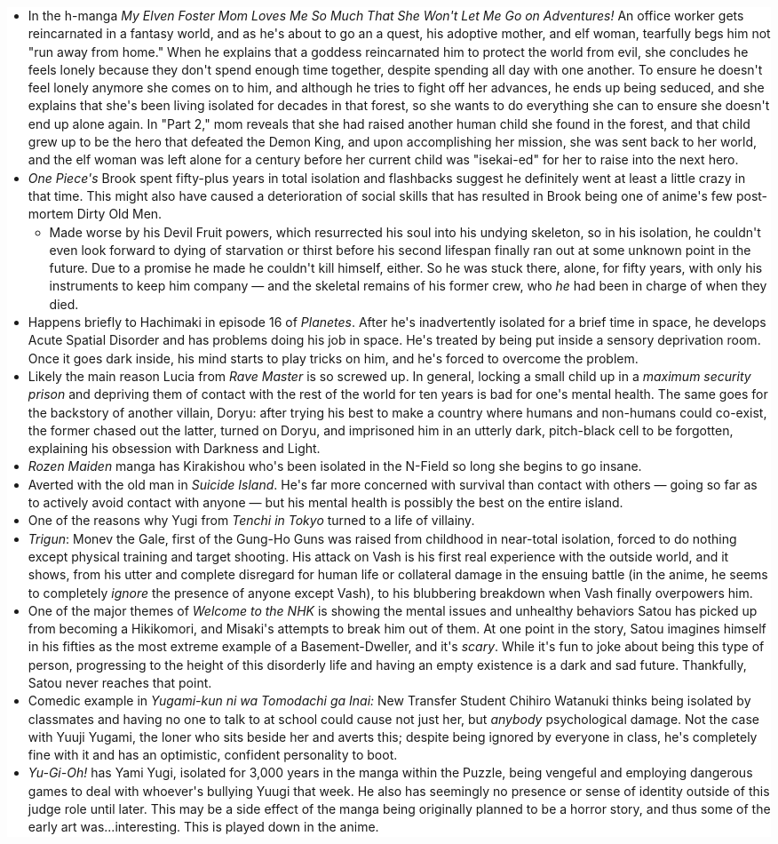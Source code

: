 -   In the h-manga _My Elven Foster Mom Loves Me So Much That She Won't Let Me Go on Adventures!_ An office worker gets reincarnated in a fantasy world, and as he's about to go an a quest, his adoptive mother, and elf woman, tearfully begs him not "run away from home." When he explains that a goddess reincarnated him to protect the world from evil, she concludes he feels lonely because they don't spend enough time together, despite spending all day with one another. To ensure he doesn't feel lonely anymore she comes on to him, and although he tries to fight off her advances, he ends up being seduced, and she explains that she's been living isolated for decades in that forest, so she wants to do everything she can to ensure she doesn't end up alone again. In "Part 2," mom reveals that she had raised another human child she found in the forest, and that child grew up to be the hero that defeated the Demon King, and upon accomplishing her mission, she was sent back to her world, and the elf woman was left alone for a century before her current child was "isekai-ed" for her to raise into the next hero.
-   _One Piece's_ Brook spent fifty-plus years in total isolation and flashbacks suggest he definitely went at least a little crazy in that time. This might also have caused a deterioration of social skills that has resulted in Brook being one of anime's few post-mortem Dirty Old Men.
    -   Made worse by his Devil Fruit powers, which resurrected his soul into his undying skeleton, so in his isolation, he couldn't even look forward to dying of starvation or thirst before his second lifespan finally ran out at some unknown point in the future. Due to a promise he made he couldn't kill himself, either. So he was stuck there, alone, for fifty years, with only his instruments to keep him company — and the skeletal remains of his former crew, who _he_ had been in charge of when they died.
-   Happens briefly to Hachimaki in episode 16 of _Planetes_. After he's inadvertently isolated for a brief time in space, he develops Acute Spatial Disorder and has problems doing his job in space. He's treated by being put inside a sensory deprivation room. Once it goes dark inside, his mind starts to play tricks on him, and he's forced to overcome the problem.
-   Likely the main reason Lucia from _Rave Master_ is so screwed up. In general, locking a small child up in a _maximum security prison_ and depriving them of contact with the rest of the world for ten years is bad for one's mental health. The same goes for the backstory of another villain, Doryu: after trying his best to make a country where humans and non-humans could co-exist, the former chased out the latter, turned on Doryu, and imprisoned him in an utterly dark, pitch-black cell to be forgotten, explaining his obsession with Darkness and Light.
-   _Rozen Maiden_ manga has Kirakishou who's been isolated in the N-Field so long she begins to go insane.
-   Averted with the old man in _Suicide Island_. He's far more concerned with survival than contact with others — going so far as to actively avoid contact with anyone — but his mental health is possibly the best on the entire island.
-   One of the reasons why Yugi from _Tenchi in Tokyo_ turned to a life of villainy.
-   _Trigun_: Monev the Gale, first of the Gung-Ho Guns was raised from childhood in near-total isolation, forced to do nothing except physical training and target shooting. His attack on Vash is his first real experience with the outside world, and it shows, from his utter and complete disregard for human life or collateral damage in the ensuing battle (in the anime, he seems to completely _ignore_ the presence of anyone except Vash), to his blubbering breakdown when Vash finally overpowers him.
-   One of the major themes of _Welcome to the NHK_ is showing the mental issues and unhealthy behaviors Satou has picked up from becoming a Hikikomori, and Misaki's attempts to break him out of them. At one point in the story, Satou imagines himself in his fifties as the most extreme example of a Basement-Dweller, and it's _scary_. While it's fun to joke about being this type of person, progressing to the height of this disorderly life and having an empty existence is a dark and sad future. Thankfully, Satou never reaches that point.
-   Comedic example in _Yugami-kun ni wa Tomodachi ga Inai:_ New Transfer Student Chihiro Watanuki thinks being isolated by classmates and having no one to talk to at school could cause not just her, but _anybody_ psychological damage. Not the case with Yuuji Yugami, the loner who sits beside her and averts this; despite being ignored by everyone in class, he's completely fine with it and has an optimistic, confident personality to boot.
-   _Yu-Gi-Oh!_ has Yami Yugi, isolated for 3,000 years in the manga within the Puzzle, being vengeful and employing dangerous games to deal with whoever's bullying Yuugi that week. He also has seemingly no presence or sense of identity outside of this judge role until later. This may be a side effect of the manga being originally planned to be a horror story, and thus some of the early art was...interesting. This is played down in the anime.
